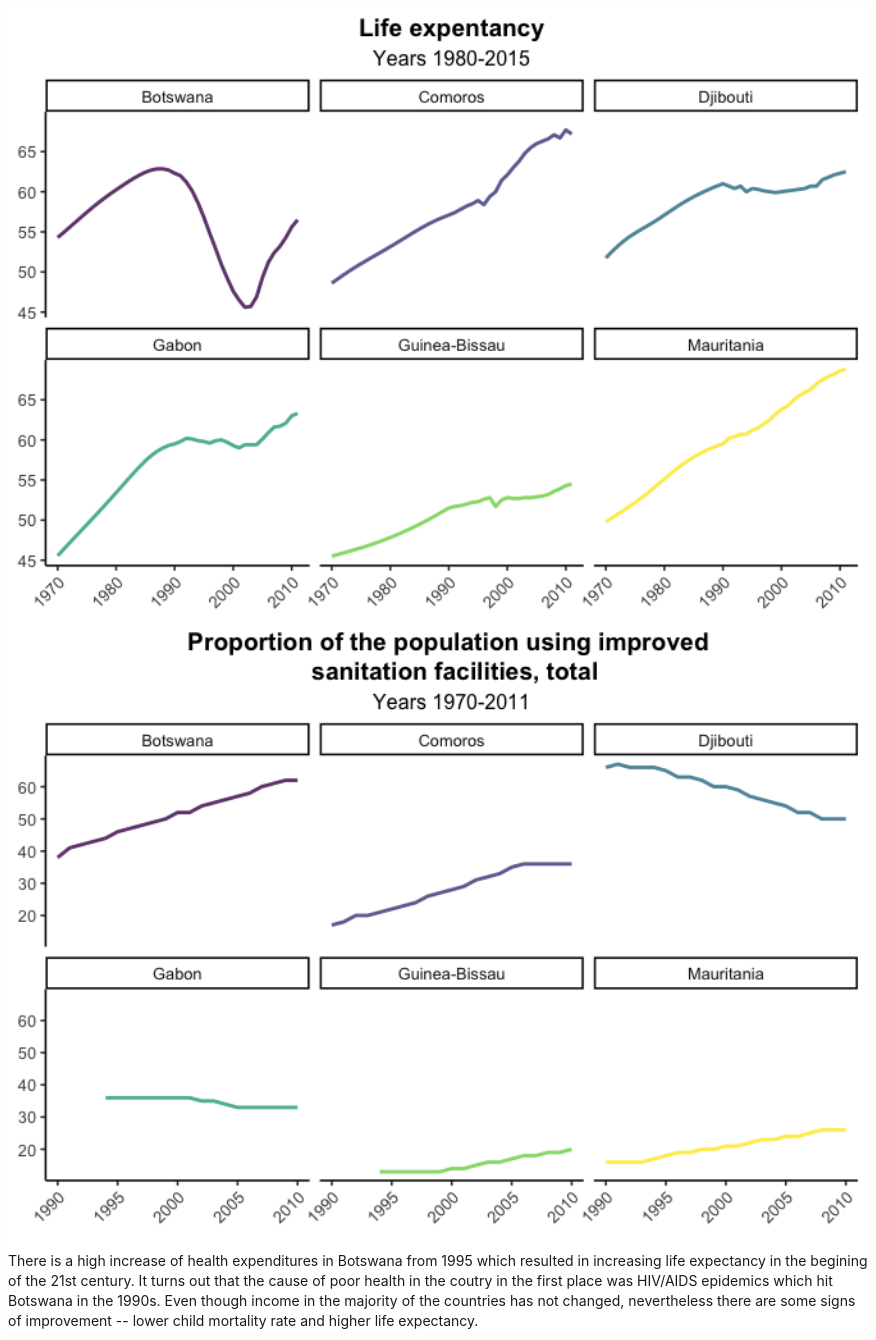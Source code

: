 <img src="README_figs/README-unnamed-chunk-30-3.png" width="100%" style="display: block; margin: auto;" /><img src="README_figs/README-unnamed-chunk-30-4.png" width="100%" style="display: block; margin: auto;" />

There is a high increase of health expenditures in Botswana from 1995 which resulted in increasing life expectancy in the begining of the 21st century. It turns out that the cause of poor health in the coutry in the first place was HIV/AIDS epidemics which hit Botswana in the 1990s. Even though income in the majority of the countries has not changed, nevertheless there are some signs of improvement -- lower child mortality rate and higher life expectancy. 
